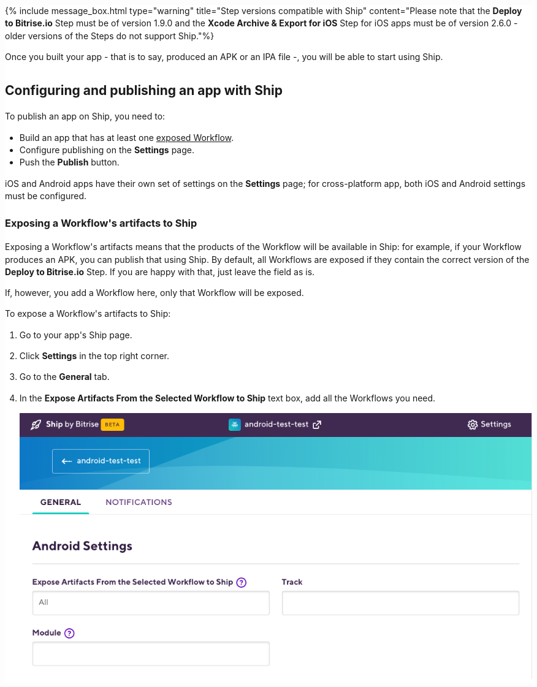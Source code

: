 {% include message_box.html type="warning" title="Step versions compatible with Ship" content="Please note that the **Deploy to Bitrise.io** Step must be of version 1.9.0 and the **Xcode Archive & Export for iOS** Step for iOS apps must be of version 2.6.0 - older versions of the Steps do not support Ship."%}

Once you built your app - that is to say, produced an APK or an IPA file -, you will be able to start using Ship.

## Configuring and publishing an app with Ship

To publish an app on Ship, you need to:

* Build an app that has at least one [exposed Workflow](https://mpxzvqn7ysfysw.preview.forestry.io/reviews/ship-add-on-beta-version/#exposing-a-workflows-artifacts-to-ship).
* Configure publishing on the **Settings** page.
* Push the **Publish** button.

iOS and Android apps have their own set of settings on the **Settings** page; for cross-platform app, both iOS and Android settings must be configured.

### Exposing a Workflow's artifacts to Ship

Exposing a Workflow's artifacts means that the products of the Workflow will be available in Ship: for example, if your Workflow produces an APK, you can publish that using Ship. By default, all Workflows are exposed if they contain the correct version of the **Deploy to Bitrise.io** Step. If you are happy with that, just leave the field as is.

If, however, you add a Workflow here, only that Workflow will be exposed.

To expose a Workflow's artifacts to Ship:

1. Go to your app's Ship page.
2. Click **Settings** in the top right corner.
3. Go to the **General** tab.
4. In the **Expose Artifacts From the Selected Workflow to Ship** text box, add all the Workflows you need.

   ![](/img/Settings___android-test-test.png)
